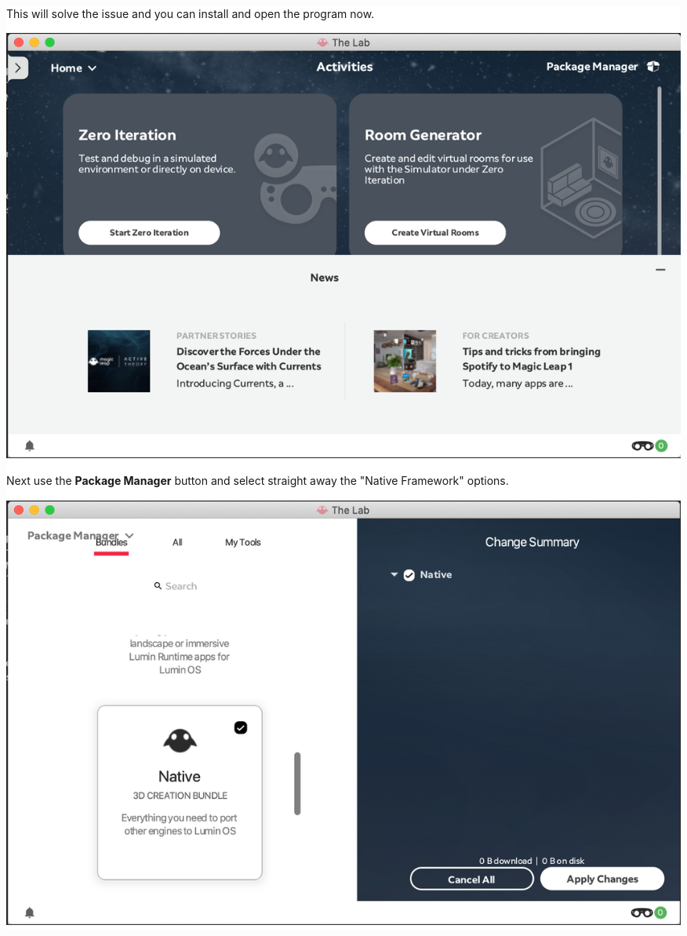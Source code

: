 This will solve the issue and you can install and open the program now.

![The Lab App](/assets/1_lab_1.png)

Next use the **Package Manager** button and select straight away the "Native Framework" options.

![The Lab App](/assets/1_lab_2.png)
